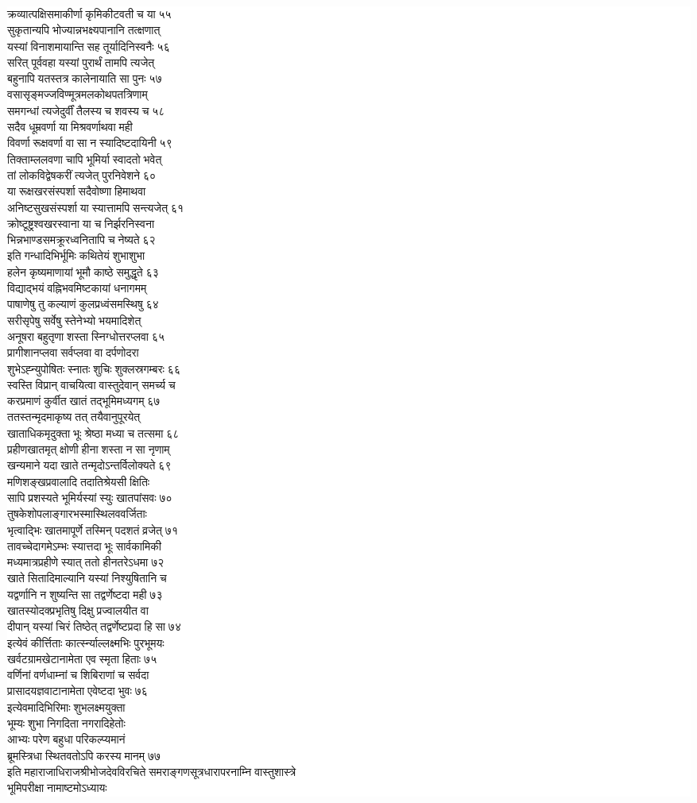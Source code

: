 क्रव्यात्पक्षिसमाकीर्णा कृमिकीटवती च या ५५  
सुकृतान्यपि भोज्यान्नभक्ष्यपानानि तत्क्षणात्  
यस्यां विनाशमायान्ति सह तूर्यादिनिस्वनैः ५६  
सरित् पूर्ववहा यस्यां पुरार्थं तामपि त्यजेत्  
बहुनापि यतस्तत्र कालेनायाति सा पुनः ५७  
वसासृङ्मज्जविण्मूत्रमलकोथपतत्रिणाम्  
समगन्धां त्यजेदुर्वीं तैलस्य च शवस्य च ५८  
सदैव धूम्रवर्णा या मिश्रवर्णाथवा मही  
विवर्णा रूक्षवर्णा वा सा न स्यादिष्टदायिनी ५९  
तिक्ताम्ललवणा चापि भूमिर्या स्वादतो भवेत्  
तां लोकविद्वेषकरीं त्यजेत् पुरनिवेशने ६०  
या रूक्षखरसंस्पर्शा सदैवोष्णा हिमाथवा  
अनिष्टसुखसंस्पर्शा या स्यात्तामपि सन्त्यजेत् ६१  
क्रोष्टूष्ट्रश्वखरस्वाना या च निर्झरनिस्वना  
भिन्नभाण्डसमक्रूरध्वनितापि च नेष्यते ६२  
इति गन्धादिभिर्भूमिः कथितेयं शुभाशुभा  
हलेन कृष्यमाणायां भूमौ काष्ठे समुद्धृते ६३  
विद्याद्भयं वह्निभवमिष्टकायां धनागमम्  
पाषाणेषु तु कल्याणं कुलप्रध्वंसमस्थिषु ६४  
सरीसृपेषु सर्वेषु स्तेनेभ्यो भयमादिशेत्  
अनूषरा बहुतृणा शस्ता स्निग्धोत्तरप्लवा ६५  
प्रागीशानप्लवा सर्वप्लवा वा दर्पणोदरा  
शुभेऽह्न्युपोषितः स्नातः शुचिः शुक्लस्रगम्बरः ६६  
स्वस्ति विप्रान् वाचयित्वा वास्तुदेवान् समर्च्य च  
करप्रमाणं कुर्वीत खातं तद्भूमिमध्यगम् ६७  
ततस्तन्मृदमाकृष्य तत् तयैवानुपूरयेत्  
खाताधिकमृदुक्ता भूः श्रेष्ठा मध्या च तत्समा ६८  
प्रहीणखातमृत् क्षोणी हीना शस्ता न सा नृणाम्  
खन्यमाने यदा खाते तन्मृदोऽन्तर्विलोक्यते ६९  
मणिशङ्खप्रवालादि तदातिश्रेयसी क्षितिः  
सापि प्रशस्यते भूमिर्यस्यां स्युः खातपांसवः ७०  
तुषकेशोपलाङ्गारभस्मास्थिलववर्जिताः  
भृत्वाद्भिः खातमापूर्णे तस्मिन् पदशतं व्रजेत् ७१  
तावच्चेदागमेऽम्भः स्यात्तदा भूः सार्वकामिकी  
मध्यमात्रप्रहीणे स्यात् ततो हीनतरेऽधमा ७२  
खाते सितादिमाल्यानि यस्यां निश्युषितानि च  
यद्वर्णानि न शुष्यन्ति सा तद्वर्णेष्टदा मही ७३  
खातस्योदक्प्रभृतिषु दिक्षु प्रज्वालयीत वा  
दीपान् यस्यां चिरं तिष्ठेत् तद्वर्णेष्टप्रदा हि सा ७४  
इत्येवं कीर्त्तिताः कार्त्स्न्याल्लक्ष्मभिः पुरभूमयः  
खर्वटग्रामखेटानामेता एव स्मृता हिताः ७५  
वर्णिनां वर्णधाम्नां च शिबिराणां च सर्वदा  
प्रासादयज्ञवाटानामेता एवेष्टदा भुवः ७६  
इत्येवमादिभिरिमाः शुभलक्ष्मयुक्ता  
भूम्यः शुभा निगदिता नगरादिहेतोः  
आभ्यः परेण बहुधा परिकल्प्यमानं  
ब्रूमस्त्रिधा स्थितवतोऽपि करस्य मानम् ७७  
इति महाराजाधिराजश्रीभोजदेवविरचिते समराङ्गणसूत्रधारापरनाम्नि
वास्तुशास्त्रे  
भूमिपरीक्षा नामाष्टमोऽध्यायः  
   